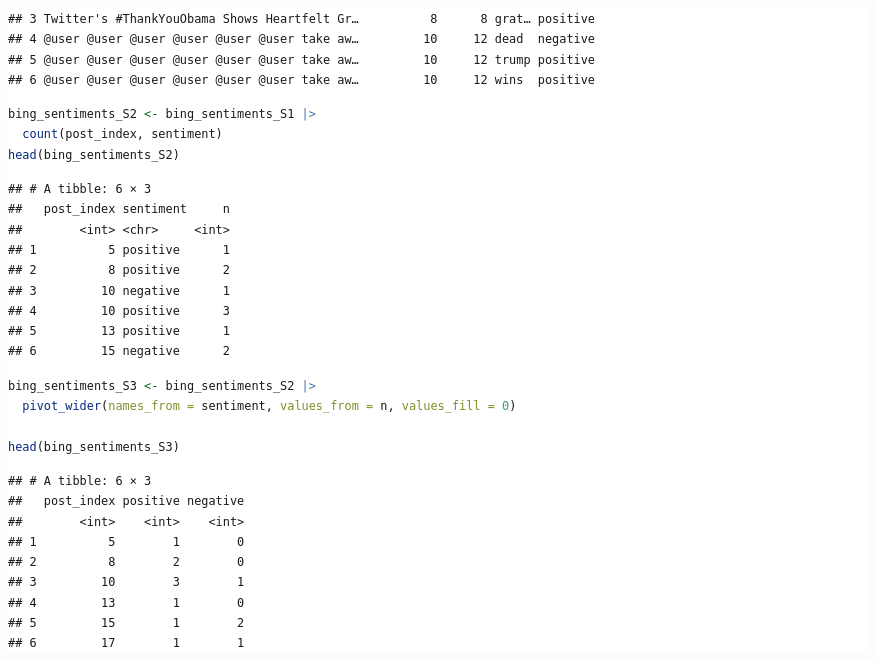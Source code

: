     ## 3 Twitter's #ThankYouObama Shows Heartfelt Gr…          8      8 grat… positive 
    ## 4 @user @user @user @user @user @user take aw…         10     12 dead  negative 
    ## 5 @user @user @user @user @user @user take aw…         10     12 trump positive 
    ## 6 @user @user @user @user @user @user take aw…         10     12 wins  positive

``` r
bing_sentiments_S2 <- bing_sentiments_S1 |> 
  count(post_index, sentiment)
head(bing_sentiments_S2)
```

    ## # A tibble: 6 × 3
    ##   post_index sentiment     n
    ##        <int> <chr>     <int>
    ## 1          5 positive      1
    ## 2          8 positive      2
    ## 3         10 negative      1
    ## 4         10 positive      3
    ## 5         13 positive      1
    ## 6         15 negative      2

``` r
bing_sentiments_S3 <- bing_sentiments_S2 |> 
  pivot_wider(names_from = sentiment, values_from = n, values_fill = 0)

head(bing_sentiments_S3)
```

    ## # A tibble: 6 × 3
    ##   post_index positive negative
    ##        <int>    <int>    <int>
    ## 1          5        1        0
    ## 2          8        2        0
    ## 3         10        3        1
    ## 4         13        1        0
    ## 5         15        1        2
    ## 6         17        1        1
